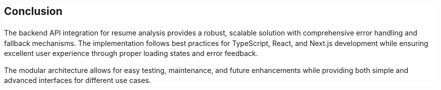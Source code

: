 ## Conclusion

The backend API integration for resume analysis provides a robust, scalable solution with comprehensive error handling and fallback mechanisms. The implementation follows best practices for TypeScript, React, and Next.js development while ensuring excellent user experience through proper loading states and error feedback.

The modular architecture allows for easy testing, maintenance, and future enhancements while providing both simple and advanced interfaces for different use cases.